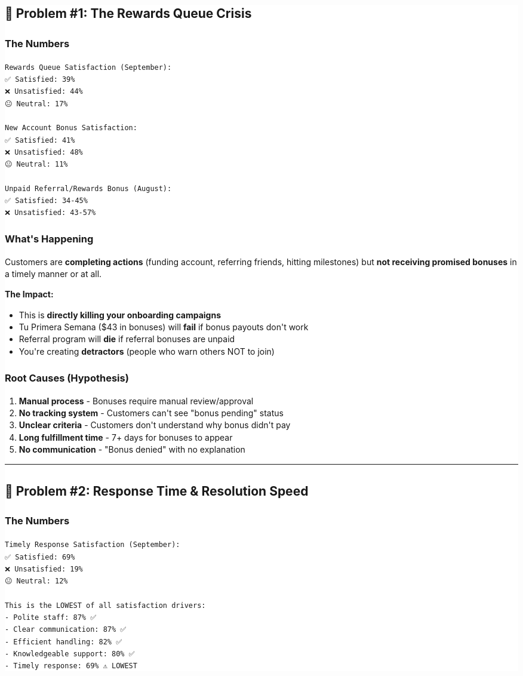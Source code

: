 
## 🔴 Problem #1: The Rewards Queue Crisis

### The Numbers

```
Rewards Queue Satisfaction (September):
✅ Satisfied: 39%
❌ Unsatisfied: 44%
😐 Neutral: 17%

New Account Bonus Satisfaction:
✅ Satisfied: 41%
❌ Unsatisfied: 48%
😐 Neutral: 11%

Unpaid Referral/Rewards Bonus (August):
✅ Satisfied: 34-45%
❌ Unsatisfied: 43-57%
```

### What's Happening

Customers are **completing actions** (funding account, referring friends, hitting milestones) but **not receiving promised bonuses** in a timely manner or at all.

**The Impact:**
- This is **directly killing your onboarding campaigns**
- Tu Primera Semana ($43 in bonuses) will **fail** if bonus payouts don't work
- Referral program will **die** if referral bonuses are unpaid
- You're creating **detractors** (people who warn others NOT to join)

### Root Causes (Hypothesis)

1. **Manual process** - Bonuses require manual review/approval
2. **No tracking system** - Customers can't see "bonus pending" status
3. **Unclear criteria** - Customers don't understand why bonus didn't pay
4. **Long fulfillment time** - 7+ days for bonuses to appear
5. **No communication** - "Bonus denied" with no explanation

---

## 🔴 Problem #2: Response Time & Resolution Speed

### The Numbers

```
Timely Response Satisfaction (September):
✅ Satisfied: 69%
❌ Unsatisfied: 19%
😐 Neutral: 12%

This is the LOWEST of all satisfaction drivers:
- Polite staff: 87% ✅
- Clear communication: 87% ✅
- Efficient handling: 82% ✅
- Knowledgeable support: 80% ✅
- Timely response: 69% ⚠️ LOWEST
```
